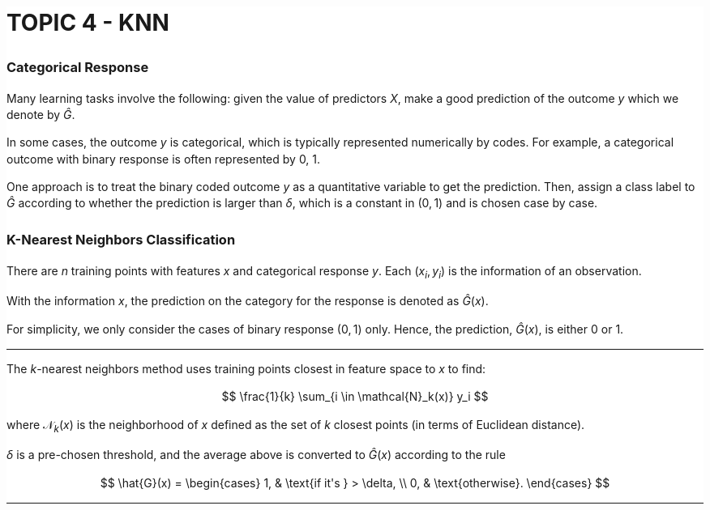 # TOPIC 4 - KNN

### Categorical Response

Many learning tasks involve the following: given the value of predictors $X$, make a good prediction of the outcome $y$ which we denote by $\hat{G}$.

In some cases, the outcome $y$ is categorical, which is typically represented numerically by codes. For example, a categorical outcome with binary response is often represented by $0$, $1$.

One approach is to treat the binary coded outcome $y$ as a quantitative variable to get the prediction. Then, assign a class label to $\hat{G}$ according to whether the prediction is larger than $\delta$, which is a constant in $(0, 1)$ and is chosen case by case.

### K-Nearest Neighbors Classification

There are $n$ training points with features $x$ and categorical response $y$. Each $(x_i, y_i)$ is the information of an observation.

With the information $x$, the prediction on the category for the response is denoted as $\hat{G}(x)$.

For simplicity, we only consider the cases of binary response $(0, 1)$ only. Hence, the prediction, $\hat{G}(x)$, is either $0$ or $1$.

---

The $k$-nearest neighbors method uses training points closest in feature space to $x$ to find:

$$
\frac{1}{k} \sum_{i \in \mathcal{N}_k(x)} y_i
$$

where $\mathcal{N}_k(x)$ is the neighborhood of $x$ defined as the set of $k$ closest points (in terms of Euclidean distance).

$\delta$ is a pre-chosen threshold, and the average above is converted to $\hat{G}(x)$ according to the rule

$$
\hat{G}(x) =
\begin{cases}
1, & \text{if it's } > \delta, \\
0, & \text{otherwise}.
\end{cases}
$$

---

<div align="center">